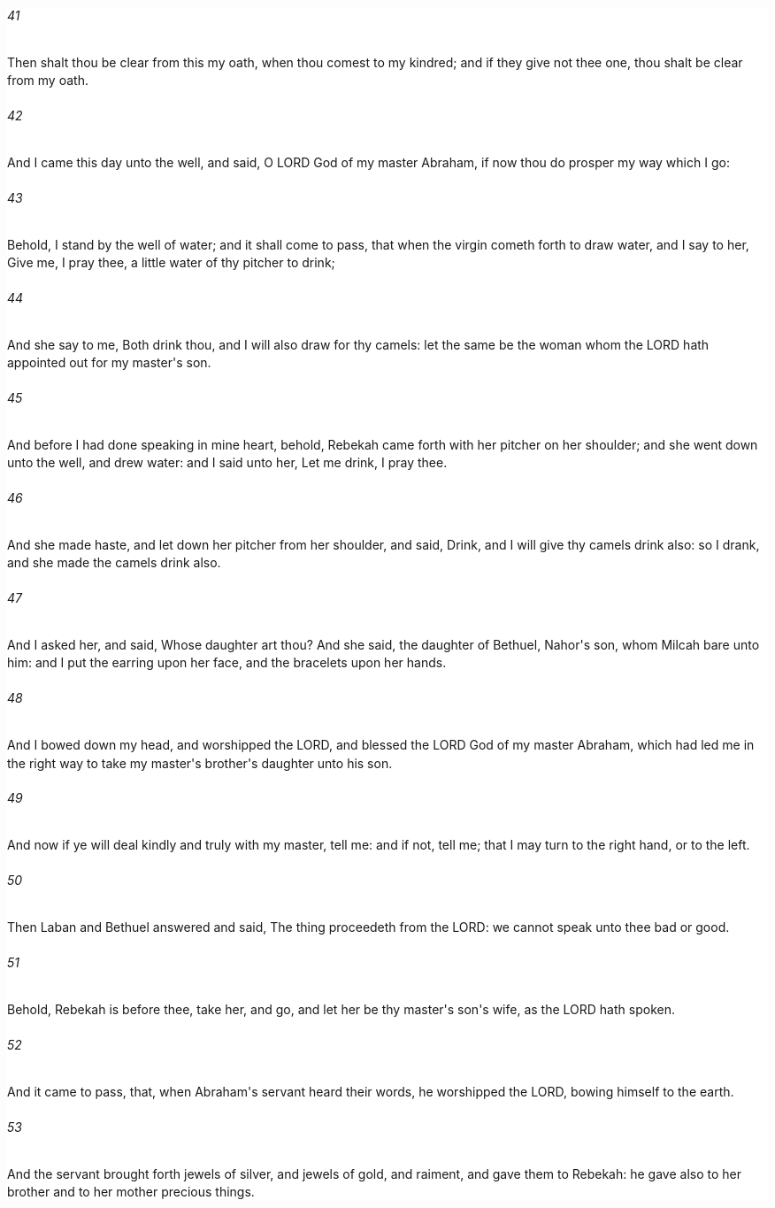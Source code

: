 ###### 41 
Then shalt thou be clear from this my oath, when thou comest to my kindred; and if they give not thee one, thou shalt be clear from my oath. 

###### 42 
And I came this day unto the well, and said, O LORD God of my master Abraham, if now thou do prosper my way which I go: 

###### 43 
Behold, I stand by the well of water; and it shall come to pass, that when the virgin cometh forth to draw water, and I say to her, Give me, I pray thee, a little water of thy pitcher to drink; 

###### 44 
And she say to me, Both drink thou, and I will also draw for thy camels: let the same be the woman whom the LORD hath appointed out for my master's son. 

###### 45 
And before I had done speaking in mine heart, behold, Rebekah came forth with her pitcher on her shoulder; and she went down unto the well, and drew water: and I said unto her, Let me drink, I pray thee. 

###### 46 
And she made haste, and let down her pitcher from her shoulder, and said, Drink, and I will give thy camels drink also: so I drank, and she made the camels drink also. 

###### 47 
And I asked her, and said, Whose daughter art thou? And she said, the daughter of Bethuel, Nahor's son, whom Milcah bare unto him: and I put the earring upon her face, and the bracelets upon her hands. 

###### 48 
And I bowed down my head, and worshipped the LORD, and blessed the LORD God of my master Abraham, which had led me in the right way to take my master's brother's daughter unto his son. 

###### 49 
And now if ye will deal kindly and truly with my master, tell me: and if not, tell me; that I may turn to the right hand, or to the left. 

###### 50 
Then Laban and Bethuel answered and said, The thing proceedeth from the LORD: we cannot speak unto thee bad or good. 

###### 51 
Behold, Rebekah is before thee, take her, and go, and let her be thy master's son's wife, as the LORD hath spoken. 

###### 52 
And it came to pass, that, when Abraham's servant heard their words, he worshipped the LORD, bowing himself to the earth. 

###### 53 
And the servant brought forth jewels of silver, and jewels of gold, and raiment, and gave them to Rebekah: he gave also to her brother and to her mother precious things. 

